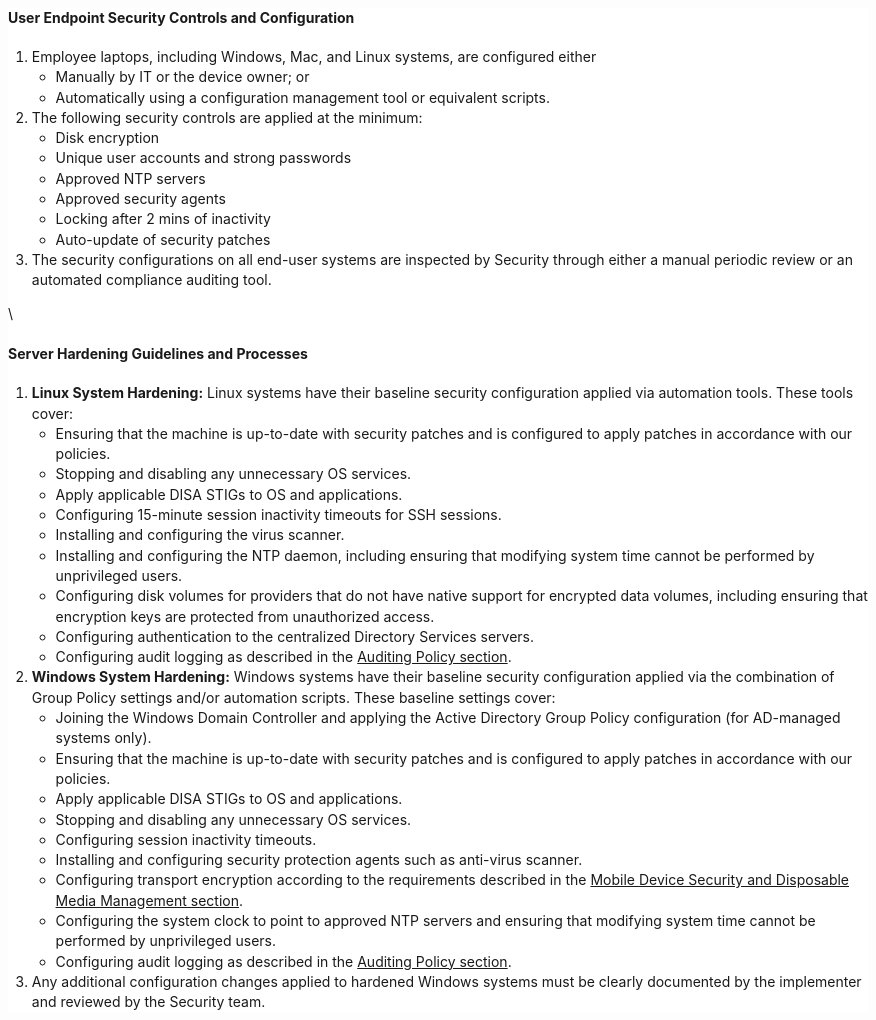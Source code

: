 

#### User Endpoint Security Controls and Configuration

1. Employee laptops, including Windows, Mac, and Linux systems, are configured either
   * Manually by IT or the device owner; or
   * Automatically using a configuration management tool or equivalent scripts.
2. The following security controls are applied at the minimum:
   * Disk encryption
   * Unique user accounts and strong passwords
   * Approved NTP servers
   * Approved security agents
   * Locking after 2 mins of inactivity
   * Auto-update of security patches
3. The security configurations on all end-user systems are inspected by Security through either a manual periodic review or an automated compliance auditing tool.

\


#### Server Hardening Guidelines and Processes

1. **Linux System Hardening:** Linux systems have their baseline security configuration applied via automation tools. These tools cover:
   * Ensuring that the machine is up-to-date with security patches and is configured to apply patches in accordance with our policies.
   * Stopping and disabling any unnecessary OS services.
   * Apply applicable DISA STIGs to OS and applications.
   * Configuring 15-minute session inactivity timeouts for SSH sessions.
   * Installing and configuring the virus scanner.
   * Installing and configuring the NTP daemon, including ensuring that modifying system time cannot be performed by unprivileged users.
   * Configuring disk volumes for providers that do not have native support for encrypted data volumes, including ensuring that encryption keys are protected from unauthorized access.
   * Configuring authentication to the centralized Directory Services servers.
   * Configuring audit logging as described in the [Auditing Policy section](https://apps.us.jupiterone.io/policies/system-audit/).
2. **Windows System Hardening:** Windows systems have their baseline security configuration applied via the combination of Group Policy settings and/or automation scripts. These baseline settings cover:
   * Joining the Windows Domain Controller and applying the Active Directory Group Policy configuration (for AD-managed systems only).
   * Ensuring that the machine is up-to-date with security patches and is configured to apply patches in accordance with our policies.
   * Apply applicable DISA STIGs to OS and applications.
   * Stopping and disabling any unnecessary OS services.
   * Configuring session inactivity timeouts.
   * Installing and configuring security protection agents such as anti-virus scanner.
   * Configuring transport encryption according to the requirements described in the [Mobile Device Security and Disposable Media Management section](https://apps.us.jupiterone.io/policies/mdm/).
   * Configuring the system clock to point to approved NTP servers and ensuring that modifying system time cannot be performed by unprivileged users.
   * Configuring audit logging as described in the [Auditing Policy section](https://apps.us.jupiterone.io/policies/system-audit/).
3. Any additional configuration changes applied to hardened Windows systems must be clearly documented by the implementer and reviewed by the Security team.
